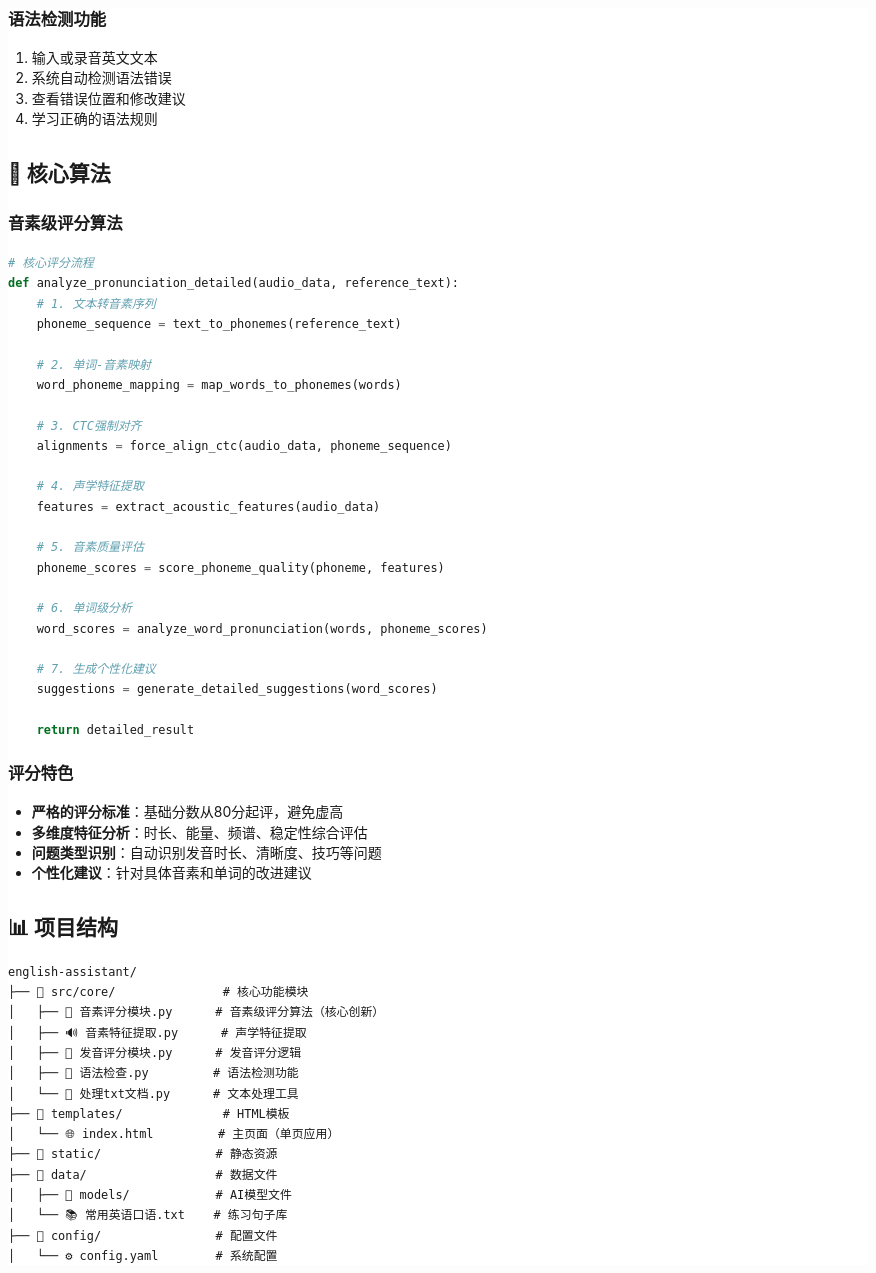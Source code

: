 ### 语法检测功能

1. 输入或录音英文文本
2. 系统自动检测语法错误
3. 查看错误位置和修改建议
4. 学习正确的语法规则

## 🧪 核心算法

### 音素级评分算法

```python
# 核心评分流程
def analyze_pronunciation_detailed(audio_data, reference_text):
    # 1. 文本转音素序列
    phoneme_sequence = text_to_phonemes(reference_text)
    
    # 2. 单词-音素映射
    word_phoneme_mapping = map_words_to_phonemes(words)
    
    # 3. CTC强制对齐
    alignments = force_align_ctc(audio_data, phoneme_sequence)
    
    # 4. 声学特征提取
    features = extract_acoustic_features(audio_data)
    
    # 5. 音素质量评估
    phoneme_scores = score_phoneme_quality(phoneme, features)
    
    # 6. 单词级分析
    word_scores = analyze_word_pronunciation(words, phoneme_scores)
    
    # 7. 生成个性化建议
    suggestions = generate_detailed_suggestions(word_scores)
    
    return detailed_result
```

### 评分特色

- **严格的评分标准**：基础分数从80分起评，避免虚高
- **多维度特征分析**：时长、能量、频谱、稳定性综合评估
- **问题类型识别**：自动识别发音时长、清晰度、技巧等问题
- **个性化建议**：针对具体音素和单词的改进建议

## 📊 项目结构

```
english-assistant/
├── 📁 src/core/               # 核心功能模块
│   ├── 🎤 音素评分模块.py      # 音素级评分算法（核心创新）
│   ├── 🔊 音素特征提取.py      # 声学特征提取
│   ├── 📝 发音评分模块.py      # 发音评分逻辑
│   ├── 📖 语法检查.py         # 语法检测功能
│   └── 📄 处理txt文档.py      # 文本处理工具
├── 📁 templates/              # HTML模板
│   └── 🌐 index.html         # 主页面（单页应用）
├── 📁 static/                # 静态资源
├── 📁 data/                  # 数据文件
│   ├── 🤖 models/            # AI模型文件
│   └── 📚 常用英语口语.txt    # 练习句子库
├── 📁 config/                # 配置文件
│   └── ⚙️ config.yaml        # 系统配置
```